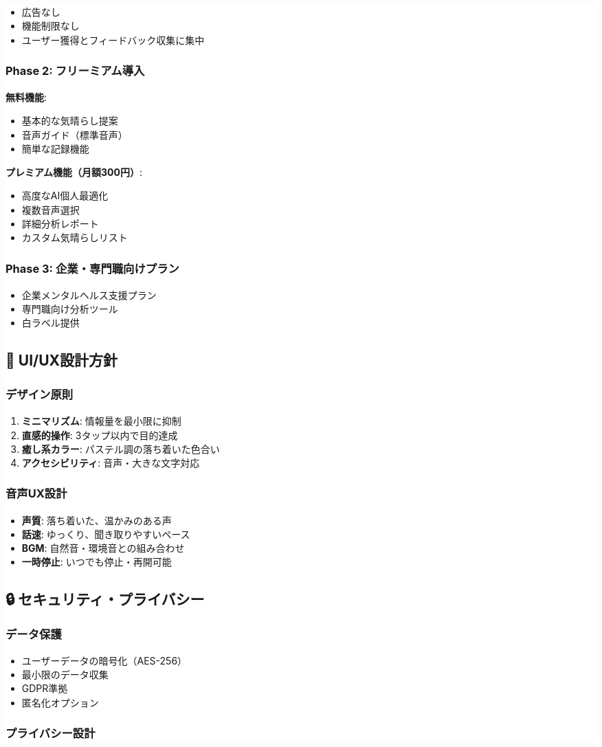 - 広告なし
- 機能制限なし
- ユーザー獲得とフィードバック収集に集中

### Phase 2: フリーミアム導入

**無料機能**:

- 基本的な気晴らし提案
- 音声ガイド（標準音声）
- 簡単な記録機能

**プレミアム機能（月額300円）**:

- 高度なAI個人最適化
- 複数音声選択
- 詳細分析レポート
- カスタム気晴らしリスト

### Phase 3: 企業・専門職向けプラン

- 企業メンタルヘルス支援プラン
- 専門職向け分析ツール
- 白ラベル提供

## 🎨 UI/UX設計方針

### デザイン原則

1. **ミニマリズム**: 情報量を最小限に抑制
2. **直感的操作**: 3タップ以内で目的達成
3. **癒し系カラー**: パステル調の落ち着いた色合い
4. **アクセシビリティ**: 音声・大きな文字対応

### 音声UX設計

- **声質**: 落ち着いた、温かみのある声
- **話速**: ゆっくり、聞き取りやすいペース
- **BGM**: 自然音・環境音との組み合わせ
- **一時停止**: いつでも停止・再開可能

## 🔒 セキュリティ・プライバシー

### データ保護

- ユーザーデータの暗号化（AES-256）
- 最小限のデータ収集
- GDPR準拠
- 匿名化オプション

### プライバシー設計
